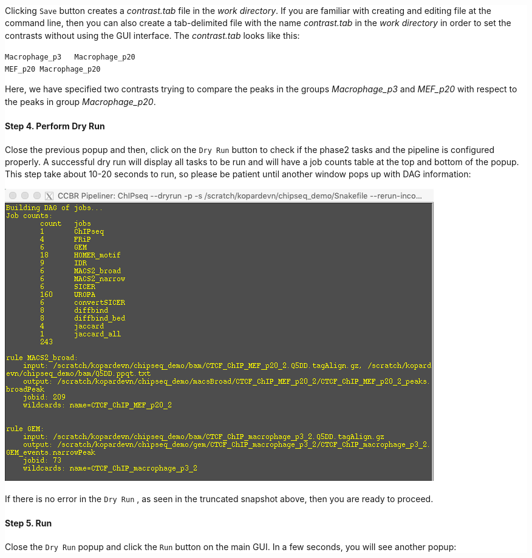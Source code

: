 Clicking `Save` button creates a *contrast.tab* file in the *work directory*. If you are familiar with creating and editing file at the command line, then you can also create a tab-delimited file with the name *contrast.tab* in the *work directory* in order to set the contrasts without using the GUI interface. The *contrast.tab* looks like this:

```bash
Macrophage_p3	Macrophage_p20
MEF_p20	Macrophage_p20
```

Here, we have specified two contrasts trying to compare the peaks in the groups *Macrophage_p3* and *MEF_p20* with respect to the peaks in group *Macrophage_p20*.

#### Step 4. Perform Dry Run

Close the previous popup and then, click on the `Dry Run` button to check if the phase2 tasks and the pipeline is configured properly. A successful dry run will display all tasks to be run and will have a job counts table at the top and bottom of the popup. This step take about 10-20 seconds to run, so please be patient until another window pops up with DAG information:

![Dry Run](images/dryrun.png)

If there is no error in the `Dry Run` , as seen in the truncated snapshot above, then you are ready to proceed.

#### **Step 5. Run**

Close the `Dry Run` popup and click the `Run` button on the main GUI. In a few seconds, you will see another popup:
